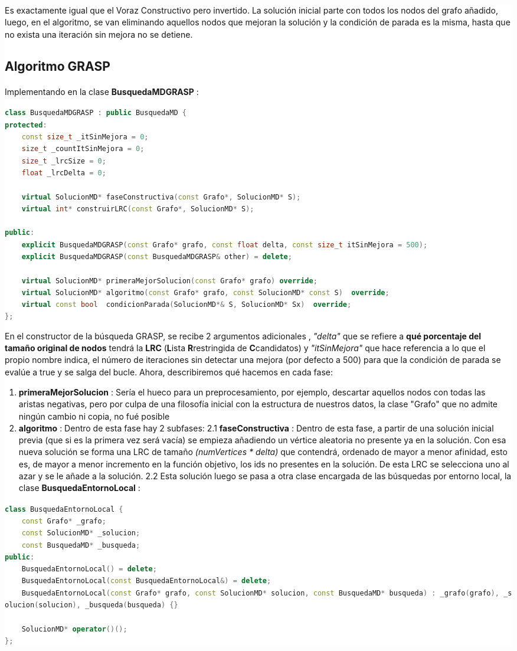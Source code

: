 Es exactamente igual que el Voraz Constructivo pero invertido. La solución inicial parte con todos los nodos del grafo añadido, luego, en el algoritmo, se van eliminando aquellos nodos que mejoran la solución y la condición de parada es la misma, hasta que no exista una iteración sin mejora no se detiene.

## Algoritmo GRASP

Implementando en la clase **BusquedaMDGRASP** :

```cpp
class BusquedaMDGRASP : public BusquedaMD {
protected:
	const size_t _itSinMejora = 0;
	size_t _countItSinMejora = 0;
	size_t _lrcSize = 0;
	float _lrcDelta = 0;

	virtual SolucionMD* faseConstructiva(const Grafo*, SolucionMD* S);
	virtual int* construirLRC(const Grafo*, SolucionMD* S);

public:
	explicit BusquedaMDGRASP(const Grafo* grafo, const float delta, const size_t itSinMejora = 500);
	explicit BusquedaMDGRASP(const BusquedaMDGRASP& other) = delete;

	virtual SolucionMD* primeraMejorSolucion(const Grafo* grafo) override;
	virtual SolucionMD* algoritmo(const Grafo* grafo, const SolucionMD* const S)  override;
	virtual const bool  condicionParada(SolucionMD*& S, SolucionMD* Sx)  override;
};
```

En el constructor de la búsqueda GRASP, se recibe 2 argumentos adicionales , *"delta"* que se refiere a **qué porcentaje del tamaño original de nodos** tendrá la **LRC** (**L**ista **R**restringida de **C**candidatos) y *"itSinMejora"* que hace referencia a lo que el propio nombre indica, el número de iteraciones sin detectar una mejora (por defecto a 500) para que la condición de parada se evalúe a true y se salga del bucle. Ahora, describiremos qué hacemos en cada fase:

1) **primeraMejorSolucion** : Sería el hueco para un preprocesamiento, por ejemplo, descartar aquellos nodos con todas las aristas negativas, pero por culpa de una filosofía inicial con la estructura de nuestros datos, la clase "Grafo" que no admite ningún cambio ni copia, no fué posible
2) **algoritmo** : Dentro de esta fase hay 2 subfases:
2.1 **faseConstructiva** : Dentro de esta fase, a partir de una solución inicial previa (que si es la primera vez será vacía) se empieza añadiendo un vértice aleatoria no presente ya en la solución. Con esa nueva solución se forma una LRC de tamaño *(numVertices * delta)* que contendrá, ordenado de mayor a menor afinidad, esto es, de mayor a menor incremento en la función objetivo, los ids no presentes en la solución. De esta LRC se selecciona uno al azar y se le añade a la solución.
2.2 Esta solución luego se pasa a otra clase encargada de las búsquedas por entorno local, la clase **BusquedaEntornoLocal** :

```cpp
class BusquedaEntornoLocal {
	const Grafo* _grafo;
	const SolucionMD* _solucion;
	const BusquedaMD* _busqueda;
public:
	BusquedaEntornoLocal() = delete;
	BusquedaEntornoLocal(const BusquedaEntornoLocal&) = delete;
	BusquedaEntornoLocal(const Grafo* grafo, const SolucionMD* solucion, const BusquedaMD* busqueda) : _grafo(grafo), _solucion(solucion), _busqueda(busqueda) {}

	SolucionMD* operator()();
};
```
